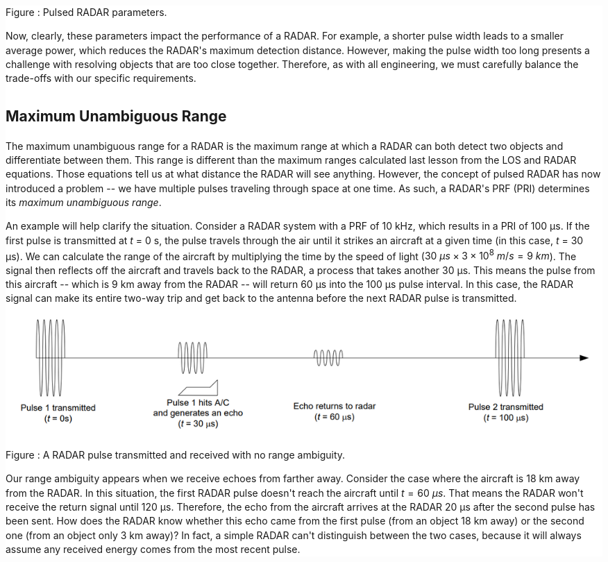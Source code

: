 Figure : Pulsed RADAR parameters.

Now, clearly, these parameters impact the performance of a RADAR. For example, a shorter pulse width leads to a smaller average power, which reduces the RADAR's maximum detection distance. However, making the pulse width too long presents a challenge with resolving objects that are too close together. Therefore, as with all engineering, we must carefully balance the trade-offs with our specific requirements.

## Maximum Unambiguous Range

The maximum unambiguous range for a RADAR is the maximum range at which a RADAR can both detect two objects and differentiate between them. This range is different than the maximum ranges calculated last lesson from the LOS and RADAR equations. Those equations tell us at what distance the RADAR will see anything. However, the concept of pulsed RADAR has now introduced a problem -- we have multiple pulses traveling through space at one time. As such, a RADAR's PRF (PRI) determines its *maximum* *unambiguous* *range*.

An example will help clarify the situation. Consider a RADAR system with
a PRF of 10 kHz, which results in a PRI of 100 μs. If the first pulse is
transmitted at *t* = 0 s, the pulse travels through the air until it
strikes an aircraft at a given time (in this case, *t* = 30 μs). We can
calculate the range of the aircraft by multiplying the time by the speed
of light ($30\ \mu s \times 3 \times 10^{8}\ m/s = 9\ km$). The signal
then reflects off the aircraft and travels back to the RADAR, a process
that takes another 30 μs. This means the pulse from this aircraft --
which is 9 km away from the RADAR -- will return 60 μs into the 100 μs
pulse interval. In this case, the RADAR signal can make its entire
two-way trip and get back to the antenna before the next RADAR pulse is
transmitted.

![](./ECE215_B3_Obj08_Reading_media/media/image2.png)

Figure : A RADAR pulse transmitted and received with no range ambiguity.

Our range ambiguity appears when we receive echoes from farther away.
Consider the case where the aircraft is 18 km away from the RADAR. In
this situation, the first RADAR pulse doesn't reach the aircraft until
$t = 60\ \mu s$. That means the RADAR won't receive the return signal
until 120 μs. Therefore, the echo from the aircraft arrives at the RADAR
20 μs after the second pulse has been sent. How does the RADAR know
whether this echo came from the first pulse (from an object 18 km away)
or the second one (from an object only 3 km away)? In fact, a simple
RADAR can't distinguish between the two cases, because it will always
assume any received energy comes from the most recent pulse.
